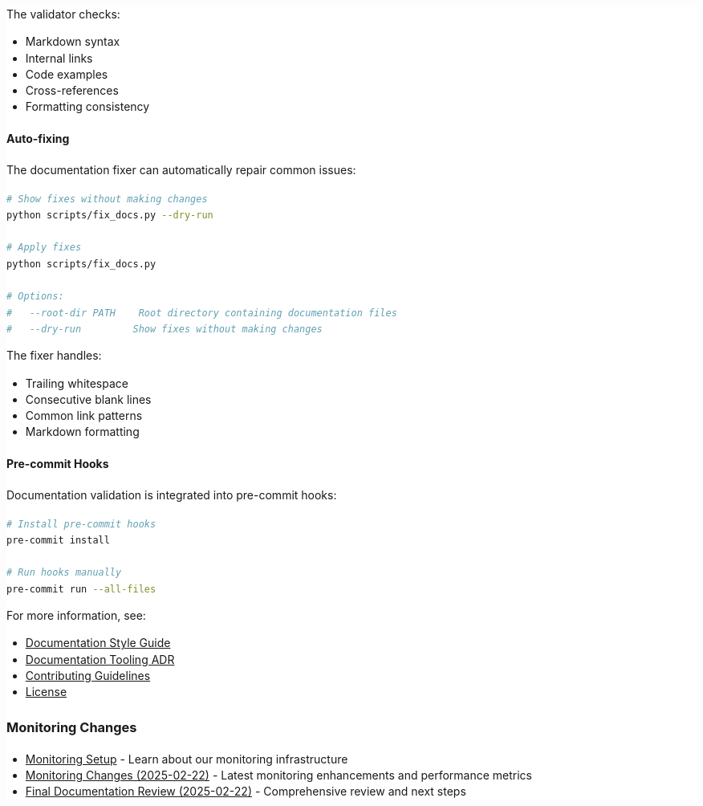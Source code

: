 The validator checks:
- Markdown syntax
- Internal links
- Code examples
- Cross-references
- Formatting consistency

#### Auto-fixing

The documentation fixer can automatically repair common issues:

```bash
# Show fixes without making changes
python scripts/fix_docs.py --dry-run

# Apply fixes
python scripts/fix_docs.py

# Options:
#   --root-dir PATH    Root directory containing documentation files
#   --dry-run         Show fixes without making changes
```

The fixer handles:
- Trailing whitespace
- Consecutive blank lines
- Common link patterns
- Markdown formatting

#### Pre-commit Hooks

Documentation validation is integrated into pre-commit hooks:

```bash
# Install pre-commit hooks
pre-commit install

# Run hooks manually
pre-commit run --all-files
```

For more information, see:
- [Documentation Style Guide](/Users/allan/Projects/iota/docs/style-guide.md)
- [Documentation Tooling ADR](/Users/allan/Projects/iota/docs/adr/0003-documentation-tooling.md)
- [Contributing Guidelines](/Users/allan/Projects/iota/CONTRIBUTING.md)
- [License](/Users/allan/Projects/iota/LICENSE)

### Monitoring Changes

- [Monitoring Setup](/Users/allan/Projects/iota/docs/monitoring.md) - Learn about our monitoring infrastructure
- [Monitoring Changes (2025-02-22)](/Users/allan/Projects/iota/docs/monitoring_changes_2025_02_22.md) - Latest monitoring enhancements and performance metrics
- [Final Documentation Review (2025-02-22)](/Users/allan/Projects/iota/docs/final_documentation_review_2025_02_22.md) - Comprehensive review and next steps
